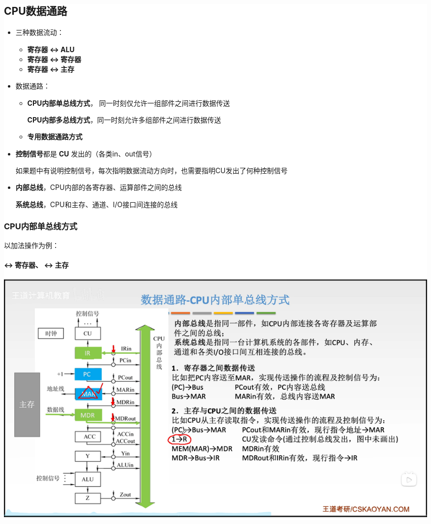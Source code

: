 ## CPU数据通路

* 三种数据流动：

  * **寄存器 <-> ALU**
  * **寄存器 <-> 寄存器**
  * **寄存器 <-> 主存**

* 数据通路：

  * **CPU内部单总线方式**， 同一时刻仅允许一组部件之间进行数据传送

    **CPU内部多总线方式**，同一时刻允许多组部件之间进行数据传送

  * **专用数据通路方式**

* **控制信号**都是 **CU** 发出的（各类in、out信号）

  如果题中有说明控制信号，每次指明数据流动方向时，也需要指明CU发出了何种控制信号

* **内部总线**，CPU内部的各寄存器、运算部件之间的总线

  **系统总线**，CPU和主存、通道、I/O接口间连接的总线

### CPU内部单总线方式

以加法操作为例：

#### <-> 寄存器、 <-> 主存

![image-20250314141056369](imgs\image-20250314141056369.png)
